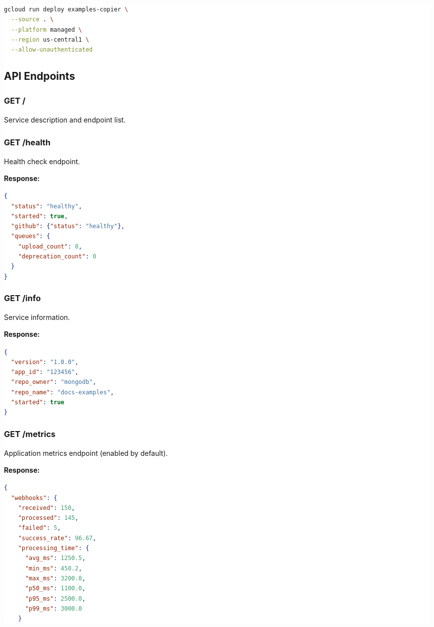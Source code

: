 ```bash
gcloud run deploy examples-copier \
  --source . \
  --platform managed \
  --region us-central1 \
  --allow-unauthenticated
```

## API Endpoints

### GET /

Service description and endpoint list.

### GET /health

Health check endpoint.

**Response:**
```json
{
  "status": "healthy",
  "started": true,
  "github": {"status": "healthy"},
  "queues": {
    "upload_count": 0,
    "deprecation_count": 0
  }
}
```

### GET /info

Service information.

**Response:**
```json
{
  "version": "1.0.0",
  "app_id": "123456",
  "repo_owner": "mongodb",
  "repo_name": "docs-examples",
  "started": true
}
```

### GET /metrics

Application metrics endpoint (enabled by default).

**Response:**
```json
{
  "webhooks": {
    "received": 150,
    "processed": 145,
    "failed": 5,
    "success_rate": 96.67,
    "processing_time": {
      "avg_ms": 1250.5,
      "min_ms": 450.2,
      "max_ms": 3200.8,
      "p50_ms": 1100.0,
      "p95_ms": 2500.0,
      "p99_ms": 3000.0
    }
```